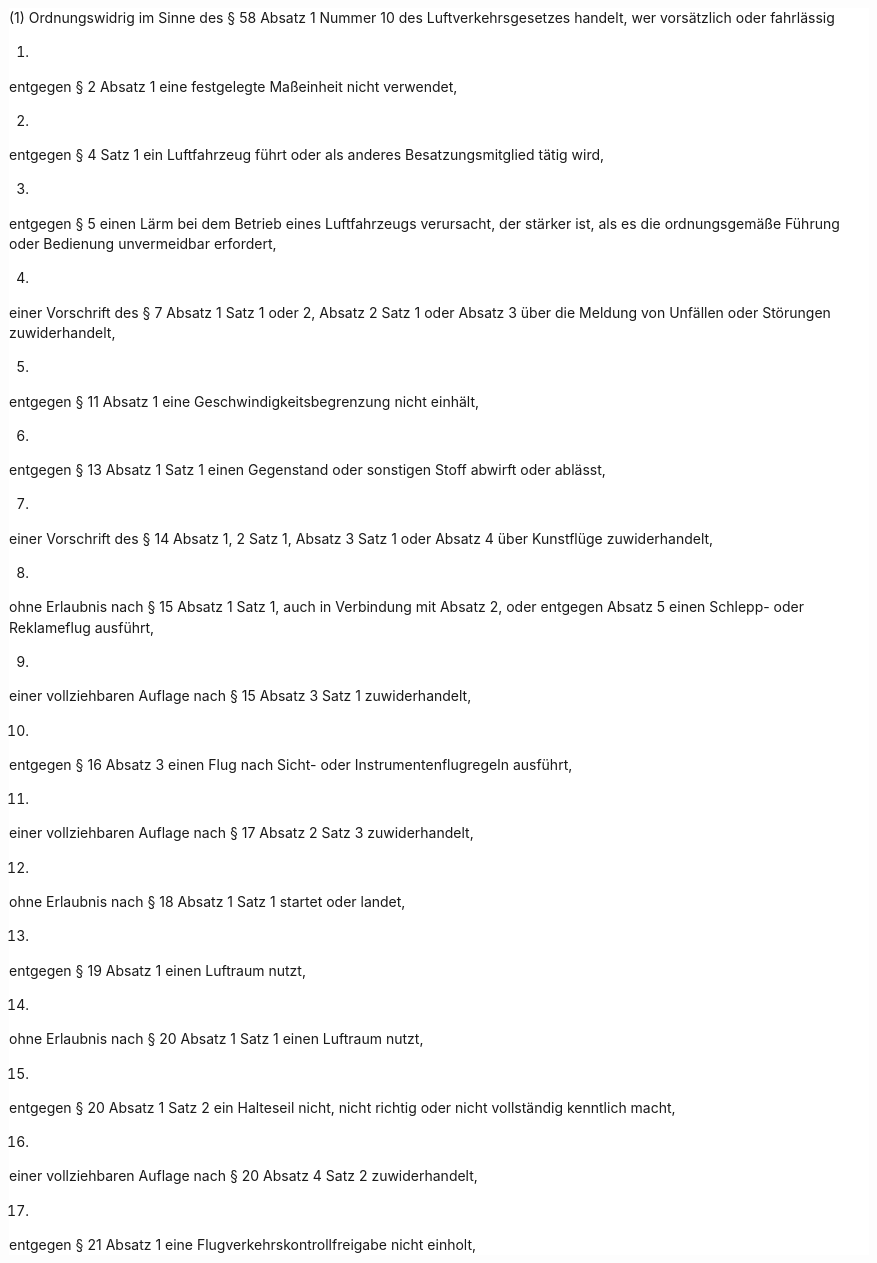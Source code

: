 (1) Ordnungswidrig im Sinne des § 58 Absatz 1 Nummer 10 des Luftverkehrsgesetzes handelt, wer vorsätzlich oder fahrlässig

1.  
entgegen § 2 Absatz 1 eine festgelegte Maßeinheit nicht verwendet,

2.  
entgegen § 4 Satz 1 ein Luftfahrzeug führt oder als anderes Besatzungsmitglied tätig wird,

3.  
entgegen § 5 einen Lärm bei dem Betrieb eines Luftfahrzeugs verursacht, der stärker ist, als es die ordnungsgemäße Führung oder Bedienung unvermeidbar erfordert,

4.  
einer Vorschrift des § 7 Absatz 1 Satz 1 oder 2, Absatz 2 Satz 1 oder Absatz 3 über die Meldung von Unfällen oder Störungen zuwiderhandelt,

5.  
entgegen § 11 Absatz 1 eine Geschwindigkeitsbegrenzung nicht einhält,

6.  
entgegen § 13 Absatz 1 Satz 1 einen Gegenstand oder sonstigen Stoff abwirft oder ablässt,

7.  
einer Vorschrift des § 14 Absatz 1, 2 Satz 1, Absatz 3 Satz 1 oder Absatz 4 über Kunstflüge zuwiderhandelt,

8.  
ohne Erlaubnis nach § 15 Absatz 1 Satz 1, auch in Verbindung mit Absatz 2, oder entgegen Absatz 5 einen Schlepp- oder Reklameflug ausführt,

9.  
einer vollziehbaren Auflage nach § 15 Absatz 3 Satz 1 zuwiderhandelt,

10.  
entgegen § 16 Absatz 3 einen Flug nach Sicht- oder Instrumentenflugregeln ausführt,

11.  
einer vollziehbaren Auflage nach § 17 Absatz 2 Satz 3 zuwiderhandelt,

12.  
ohne Erlaubnis nach § 18 Absatz 1 Satz 1 startet oder landet,

13.  
entgegen § 19 Absatz 1 einen Luftraum nutzt,

14.  
ohne Erlaubnis nach § 20 Absatz 1 Satz 1 einen Luftraum nutzt,

15.  
entgegen § 20 Absatz 1 Satz 2 ein Halteseil nicht, nicht richtig oder nicht vollständig kenntlich macht,

16.  
einer vollziehbaren Auflage nach § 20 Absatz 4 Satz 2 zuwiderhandelt,

17.  
entgegen § 21 Absatz 1 eine Flugverkehrskontrollfreigabe nicht einholt,
